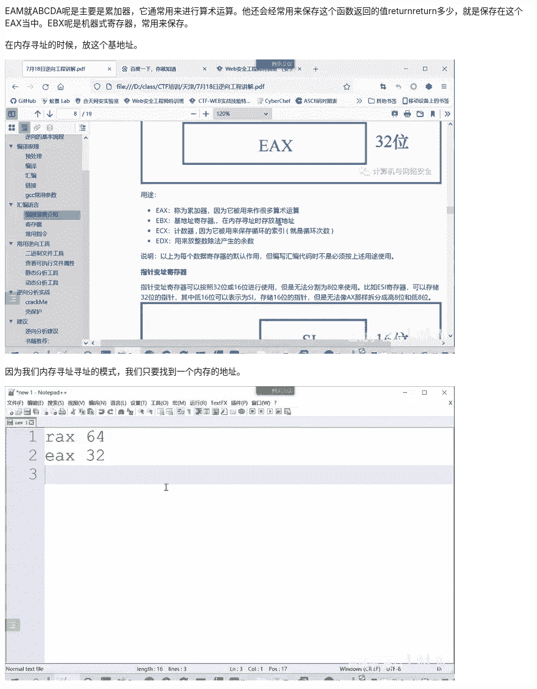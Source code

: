 EAM就ABCDA呢是主要是累加器，它通常用来进行算术运算。他还会经常用来保存这个函数返回的值returnreturn多少，就是保存在这个EAX当中。EBX呢是机器式寄存器，常用来保存。

在内存寻址的时候，放这个基地址。

![](img/36bd20bf588a9d22f905b6273f779dc4_19.png)

因为我们内存寻址寻址的模式，我们只要找到一个内存的地址。

![](img/36bd20bf588a9d22f905b6273f779dc4_21.png)
